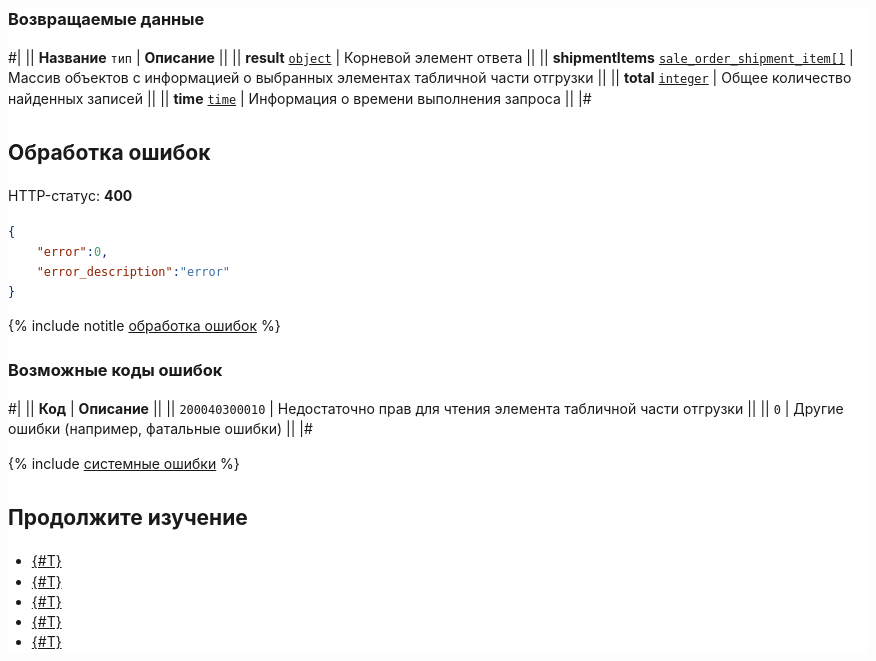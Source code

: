 ### Возвращаемые данные

#|
|| **Название**
`тип` | **Описание** ||
|| **result**
[`object`](../../data-types.md) | Корневой элемент ответа ||
|| **shipmentItems**
[`sale_order_shipment_item[]`](../data-types.md) | Массив объектов с информацией о выбранных элементах табличной части отгрузки ||
|| **total**
[`integer`](../../data-types.md) | Общее количество найденных записей ||
|| **time**
[`time`](../../data-types.md) | Информация о времени выполнения запроса ||
|#

## Обработка ошибок

HTTP-статус: **400**

```json
{
    "error":0,
    "error_description":"error"
}
```

{% include notitle [обработка ошибок](../../../_includes/error-info.md) %}

### Возможные коды ошибок

#|
|| **Код** | **Описание** ||
|| `200040300010` | Недостаточно прав для чтения элемента табличной части отгрузки ||
|| `0` | Другие ошибки (например, фатальные ошибки) ||
|#

{% include [системные ошибки](../../../_includes/system-errors.md) %}

## Продолжите изучение 

- [{#T}](./sale-shipment-item-add.md)
- [{#T}](./sale-shipment-item-update.md)
- [{#T}](./sale-shipment-item-get.md)
- [{#T}](./sale-shipment-item-delete.md)
- [{#T}](./sale-shipment-item-get-fields.md)